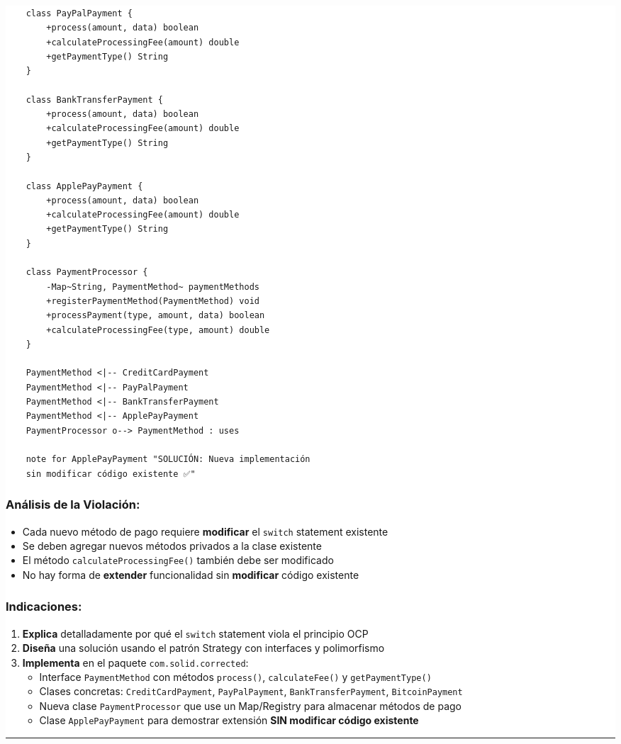 ```mermaid
    class PayPalPayment {
        +process(amount, data) boolean
        +calculateProcessingFee(amount) double
        +getPaymentType() String
    }

    class BankTransferPayment {
        +process(amount, data) boolean
        +calculateProcessingFee(amount) double
        +getPaymentType() String
    }

    class ApplePayPayment {
        +process(amount, data) boolean
        +calculateProcessingFee(amount) double
        +getPaymentType() String
    }

    class PaymentProcessor {
        -Map~String, PaymentMethod~ paymentMethods
        +registerPaymentMethod(PaymentMethod) void
        +processPayment(type, amount, data) boolean
        +calculateProcessingFee(type, amount) double
    }

    PaymentMethod <|-- CreditCardPayment
    PaymentMethod <|-- PayPalPayment
    PaymentMethod <|-- BankTransferPayment
    PaymentMethod <|-- ApplePayPayment
    PaymentProcessor o--> PaymentMethod : uses

    note for ApplePayPayment "SOLUCIÓN: Nueva implementación
    sin modificar código existente ✅"
```

### Análisis de la Violación:

- Cada nuevo método de pago requiere **modificar** el `switch` statement existente
- Se deben agregar nuevos métodos privados a la clase existente
- El método `calculateProcessingFee()` también debe ser modificado
- No hay forma de **extender** funcionalidad sin **modificar** código existente

### Indicaciones:

1. **Explica** detalladamente por qué el `switch` statement viola el principio OCP
2. **Diseña** una solución usando el patrón Strategy con interfaces y polimorfismo
3. **Implementa** en el paquete `com.solid.corrected`:
   - Interface `PaymentMethod` con métodos `process()`, `calculateFee()` y `getPaymentType()`
   - Clases concretas: `CreditCardPayment`, `PayPalPayment`, `BankTransferPayment`, `BitcoinPayment`
   - Nueva clase `PaymentProcessor` que use un Map/Registry para almacenar métodos de pago
   - Clase `ApplePayPayment` para demostrar extensión **SIN modificar código existente**

---